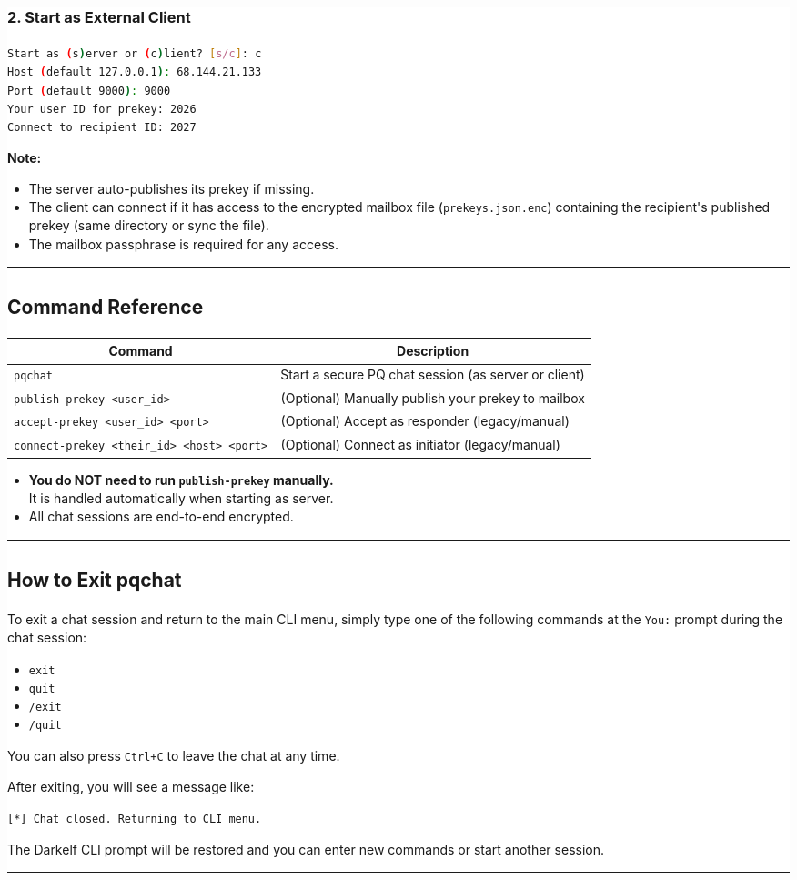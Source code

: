 ### 2. Start as External Client 

```sh
Start as (s)erver or (c)lient? [s/c]: c
Host (default 127.0.0.1): 68.144.21.133
Port (default 9000): 9000
Your user ID for prekey: 2026
Connect to recipient ID: 2027
```

**Note:**  
- The server auto-publishes its prekey if missing.
- The client can connect if it has access to the encrypted mailbox file (`prekeys.json.enc`) containing the recipient's published prekey (same directory or sync the file).
- The mailbox passphrase is required for any access.

---

## Command Reference

| Command                       | Description                                                   |
|-------------------------------|---------------------------------------------------------------|
| `pqchat`                      | Start a secure PQ chat session (as server or client)          |
| `publish-prekey <user_id>`    | (Optional) Manually publish your prekey to mailbox            |
| `accept-prekey <user_id> <port>` | (Optional) Accept as responder (legacy/manual)              |
| `connect-prekey <their_id> <host> <port>` | (Optional) Connect as initiator (legacy/manual)     |

- **You do NOT need to run `publish-prekey` manually.**  
  It is handled automatically when starting as server.
- All chat sessions are end-to-end encrypted.

---

## How to Exit pqchat

To exit a chat session and return to the main CLI menu, simply type one of the following commands at the `You:` prompt during the chat session:

- `exit`
- `quit`
- `/exit`
- `/quit`

You can also press `Ctrl+C` to leave the chat at any time.

After exiting, you will see a message like:

```
[*] Chat closed. Returning to CLI menu.
```

The Darkelf CLI prompt will be restored and you can enter new commands or start another session.

---